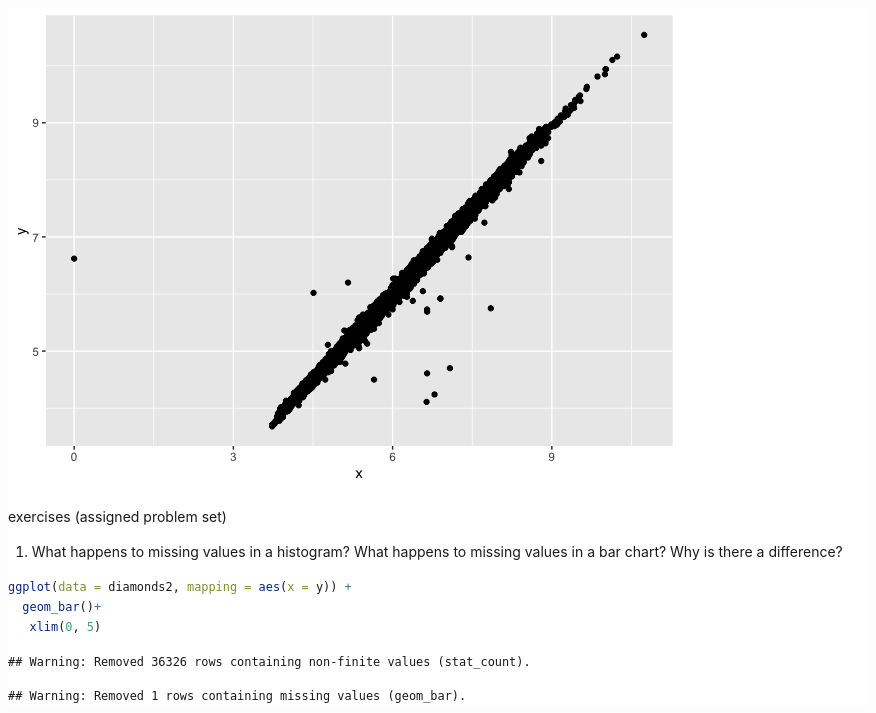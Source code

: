 ![](Week_4_files/figure-html/unnamed-chunk-12-1.png)

exercises (assigned problem set)  

1. What happens to missing values in a histogram? What happens to missing values in a bar chart? Why is there a difference?

```r
ggplot(data = diamonds2, mapping = aes(x = y)) + 
  geom_bar()+
   xlim(0, 5)
```

```
## Warning: Removed 36326 rows containing non-finite values (stat_count).
```

```
## Warning: Removed 1 rows containing missing values (geom_bar).
```
